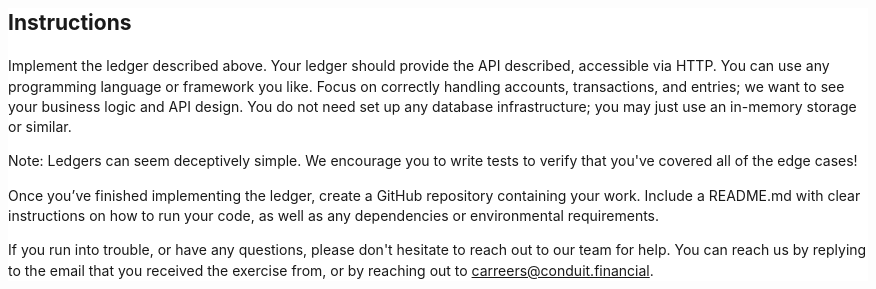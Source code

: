 ## Instructions

Implement the ledger described above.
Your ledger should provide the API described, accessible via HTTP.
You can use any programming language or framework you like.
Focus on correctly handling accounts, transactions, and entries; we want to see your business logic and API design.
You do not need set up any database infrastructure; you may just use an in-memory storage or similar.

Note: Ledgers can seem deceptively simple. We encourage you to write tests to
verify that you've covered all of the edge cases!

Once you’ve finished implementing the ledger, create a GitHub repository containing your work.
Include a README.md with clear instructions on how to run your code, as well as any dependencies or environmental requirements.

If you run into trouble, or have any questions, please don't hesitate to reach
out to our team for help. You can reach us by replying to the email that you
received the exercise from, or by reaching out to carreers@conduit.financial.
